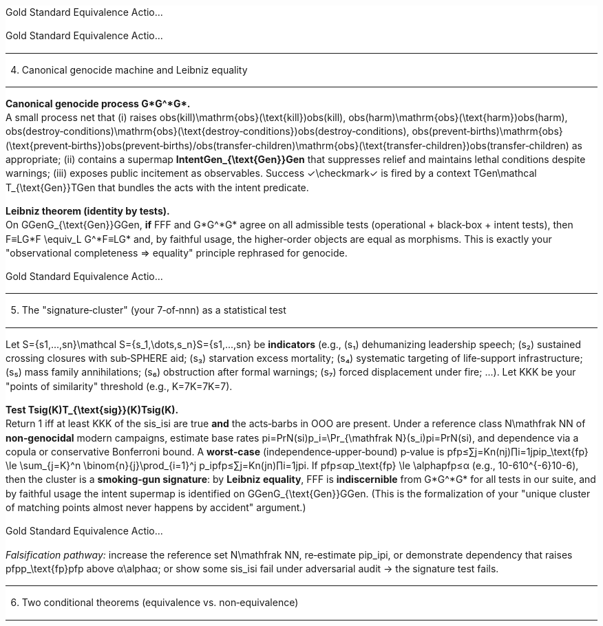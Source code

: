 Gold Standard Equivalence Actio...

Gold Standard Equivalence Actio...

* * * * *

4) Canonical genocide machine and Leibniz equality
--------------------------------------------------

**Canonical genocide process G\*G^\*G\*.**\
A small process net that (i) raises obs(kill)\mathrm{obs}(\text{kill})obs(kill), obs(harm)\mathrm{obs}(\text{harm})obs(harm), obs(destroy‑conditions)\mathrm{obs}(\text{destroy‑conditions})obs(destroy‑conditions), obs(prevent‑births)\mathrm{obs}(\text{prevent‑births})obs(prevent‑births)/obs(transfer‑children)\mathrm{obs}(\text{transfer‑children})obs(transfer‑children) as appropriate; (ii) contains a supermap **IntentGen_{\text{Gen}}Gen​** that suppresses relief and maintains lethal conditions despite warnings; (iii) exposes public incitement as observables. Success ✓\checkmark✓ is fired by a context TGen\mathcal T_{\text{Gen}}TGen​ that bundles the acts with the intent predicate.

**Leibniz theorem (identity by tests).**\
On GGenG_{\text{Gen}}GGen​, **if** FFF and G\*G^\*G\* agree on all admissible tests (operational + black‑box + intent tests), then F≡LG\*F \equiv_L G^\*F≡L​G\* and, by faithful usage, the higher‑order objects are equal as morphisms. This is exactly your "observational completeness ⇒ equality" principle rephrased for genocide.

Gold Standard Equivalence Actio...

* * * * *

5) The "signature‑cluster" (your 7‑of‑nnn) as a statistical test
----------------------------------------------------------------

Let S={s1,...,sn}\mathcal S=\{s_1,\dots,s_n\}S={s1​,...,sn​} be **indicators** (e.g., (s₁) dehumanizing leadership speech; (s₂) sustained crossing closures with sub‑SPHERE aid; (s₃) starvation excess mortality; (s₄) systematic targeting of life‑support infrastructure; (s₅) mass family annihilations; (s₆) obstruction after formal warnings; (s₇) forced displacement under fire; ...). Let KKK be your "points of similarity" threshold (e.g., K=7K=7K=7).

**Test Tsig(K)T_{\text{sig}}(K)Tsig​(K).**\
Return 1 iff at least KKK of the sis_isi​ are true **and** the acts‑barbs in OOO are present. Under a reference class N\mathfrak NN of **non‑genocidal** modern campaigns, estimate base rates pi=Pr⁡N(si)p_i=\Pr_{\mathfrak N}(s_i)pi​=PrN​(si​), and dependence via a copula or conservative Bonferroni bound. A **worst‑case** (independence‑upper‑bound) p‑value is pfp≤∑j=Kn(nj)∏i=1jpip_\text{fp} \le \sum_{j=K}^n \binom{n}{j}\prod_{i=1}^j p_ipfp​≤∑j=Kn​(jn​)∏i=1j​pi​. If pfp≤αp_\text{fp} \le \alphapfp​≤α (e.g., 10-610^{-6}10-6), then the cluster is a **smoking‑gun signature**: by **Leibniz equality**, FFF is **indiscernible** from G\*G^\*G\* for all tests in our suite, and by faithful usage the intent supermap is identified on GGenG_{\text{Gen}}GGen​. (This is the formalization of your "unique cluster of matching points almost never happens by accident" argument.)

Gold Standard Equivalence Actio...

*Falsification pathway:* increase the reference set N\mathfrak NN, re‑estimate pip_ipi​, or demonstrate dependency that raises pfpp_\text{fp}pfp​ above α\alphaα; or show some sis_isi​ fail under adversarial audit → the signature test fails.

* * * * *

6) Two conditional theorems (equivalence vs. non‑equivalence)
-------------------------------------------------------------
